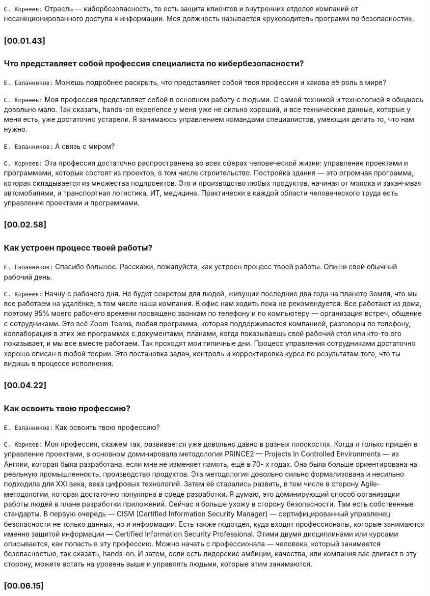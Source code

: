 `С. Корнеев:` Отрасль — кибербезопасность, то есть защита клиентов и внутренних отделов компаний от
несанкционированного доступа к информации. Моя должность называется «руководитель программ по
безопасности».
### [00.01.43]
### Что представляет собой профессия специалиста по кибербезопасности?
`Е. Евланников:` Можешь подробнее раскрыть, что представляет собой твоя профессия и какова её роль
в мире?

`С. Корнеев:` Моя профессия представляет собой в основном работу с людьми. С самой техникой и
технологией я общаюсь довольно мало. Так сказать, hands-on experience у меня уже не сильно хороший,
и все технические данные, которые у меня есть, уже достаточно устарели. Я занимаюсь управлением
командами специалистов, умеющих делать то, что нам нужно.

`Е. Евланников:` А связь с миром?

`С. Корнеев:` Эта профессия достаточно распространена во всех сферах человеческой жизни: управление
проектами и программами, которые состоят из проектов, в том числе строительство. Постройка здания
— это огромная программа, которая складывается из множества подпроектов. Это и производство любых
продуктов, начиная от молока и заканчивая автомобилями, и транспортная логистика, ИТ, медицина.
Практически в каждой области человеческого труда есть управление проектами и программами.
### [00.02.58]
### Как устроен процесс твоей работы?
`Е. Евланников:` Спасибо большое. Расскажи, пожалуйста, как устроен процесс твоей работы. Опиши свой
обычный рабочий день.

`С. Корнеев:` Начну с рабочего дня. Не будет секретом для людей, живущих последние два года на планете
Земля, что мы все работаем на удалёнке, в том числе наша компания. В офис нам ходить пока не
рекомендуется. Все работают из дома, поэтому 95% моего рабочего времени посвящено звонкам по
телефону и по компьютеру — организация встреч, общение с сотрудниками. Это всё Zoom Teams, любая
программа, которая поддерживается компанией, разговоры по телефону, коллаборация в этих же
программах с документами, планами, когда показываешь свой рабочий стол или кто-то его показывает,
и мы все вместе работаем. Так проходят мои типичные дни. Процесс управления сотрудниками
достаточно хорошо описан в любой теории. Это постановка задач, контроль и корректировка курса по
результатам того, что ты видишь в процессе исполнения.
### [00.04.22]
### Как освоить твою профессию?
`Е. Евланников:` Как освоить твою профессию?

`С. Корнеев:` Моя профессия, скажем так, развивается уже довольно давно в разных плоскостях. Когда я
только пришёл в управление проектами, в основном доминировала методология PRINCE2 — Projects In
Controlled Environments — из Англии, которая была разработана, если мне не изменяет память, ещё в 70-
х годах. Она была больше ориентирована на реальную промышленность, производство продуктов. Эта
методология довольно сильно формализована и несильно подходила для XXI века, века цифровых
технологий. Затем её старались развить, в том числе в сторону Agile-методологии, которая достаточно
популярна в среде разработки. Я думаю, это доминирующий способ организации работы людей в плане
разработки приложений.
Сейчас я больше ухожу в сторону безопасности. Там есть собственные стандарты. В первую очередь —
CISM (Certified Information Security Manager) — сертифицированный управленец безопасности не только
данных, но и информации. Есть также подотдел, куда входят профессионалы, которые занимаются
именно защитой информации — Certified Information Security Professional. Этими двумя дисциплинами
или курсами описывается, как попасть в эту профессию.
Можно начать с профессионала — человека, который занимается безопасностью, так сказать, hands-on.
И затем, если есть лидерские амбиции, качества, или компания вас двигает в эту сторону, можете встать
на уровень выше и управлять людьми, которые этим занимаются.
### [00.06.15]
